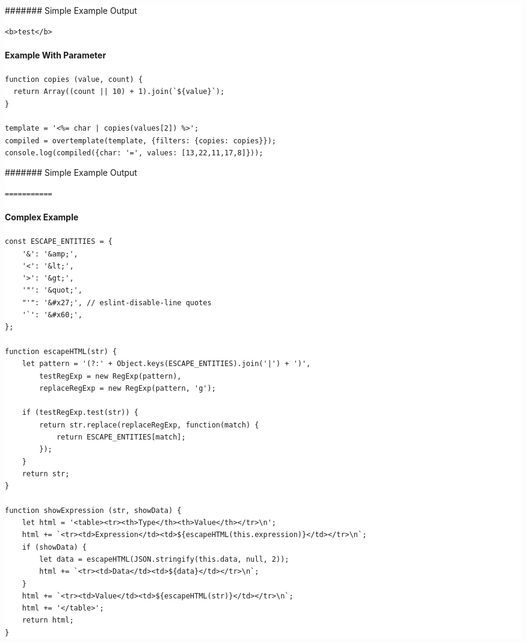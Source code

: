 
####### Simple Example Output


    <b>test</b>

 
#### Example With Parameter
 

    function copies (value, count) {
      return Array((count || 10) + 1).join(`${value}`);
    }

    template = '<%= char | copies(values[2]) %>';
    compiled = overtemplate(template, {filters: {copies: copies}});
    console.log(compiled({char: '=', values: [13,22,11,17,8]}));


####### Simple Example Output


    ===========

 
#### Complex Example


    const ESCAPE_ENTITIES = {
        '&': '&amp;',
        '<': '&lt;',
        '>': '&gt;',
        '"': '&quot;',
        "'": '&#x27;', // eslint-disable-line quotes
        '`': '&#x60;',
    };
    
    function escapeHTML(str) {
        let pattern = '(?:' + Object.keys(ESCAPE_ENTITIES).join('|') + ')',
            testRegExp = new RegExp(pattern),
            replaceRegExp = new RegExp(pattern, 'g');
    
        if (testRegExp.test(str)) {
            return str.replace(replaceRegExp, function(match) {
                return ESCAPE_ENTITIES[match];
            });
        }
        return str;
    }
    
    function showExpression (str, showData) {
        let html = '<table><tr><th>Type</th><th>Value</th></tr>\n';
        html += `<tr><td>Expression</td><td>${escapeHTML(this.expression)}</td></tr>\n`;
        if (showData) {
            let data = escapeHTML(JSON.stringify(this.data, null, 2));
            html += `<tr><td>Data</td><td>${data}</td></tr>\n`;
        }
        html += `<tr><td>Value</td><td>${escapeHTML(str)}</td></tr>\n`;
        html += '</table>';
        return html;
    }
    